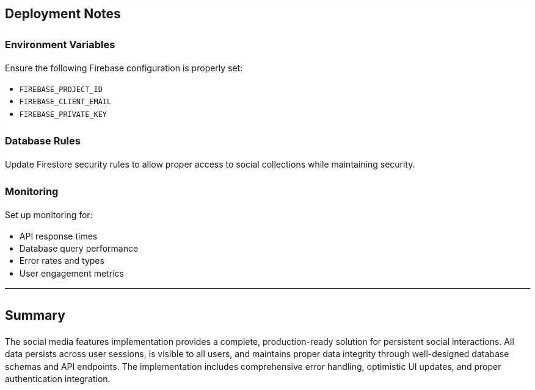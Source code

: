 ## Deployment Notes

### Environment Variables
Ensure the following Firebase configuration is properly set:
- `FIREBASE_PROJECT_ID`
- `FIREBASE_CLIENT_EMAIL`
- `FIREBASE_PRIVATE_KEY`

### Database Rules
Update Firestore security rules to allow proper access to social collections while maintaining security.

### Monitoring
Set up monitoring for:
- API response times
- Database query performance
- Error rates and types
- User engagement metrics

---

## Summary

The social media features implementation provides a complete, production-ready solution for persistent social interactions. All data persists across user sessions, is visible to all users, and maintains proper data integrity through well-designed database schemas and API endpoints. The implementation includes comprehensive error handling, optimistic UI updates, and proper authentication integration.
